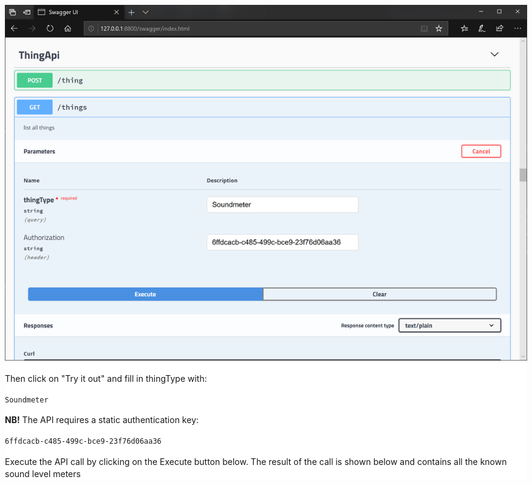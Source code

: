 ![Swagger ThingApi](https://github.com/MONICA-Project/monica-project.github.io/raw/master/assets/img/cop-api-get-things1.png "Swagger ThingApi")

Then click on "Try it out" and fill in thingType with: 
```
Soundmeter
```
**NB!** The API requires a static authentication key:
````
6ffdcacb-c485-499c-bce9-23f76d06aa36
````
Execute the API call by clicking on the Execute button below.
The result of the call is shown below and contains all the known sound level meters